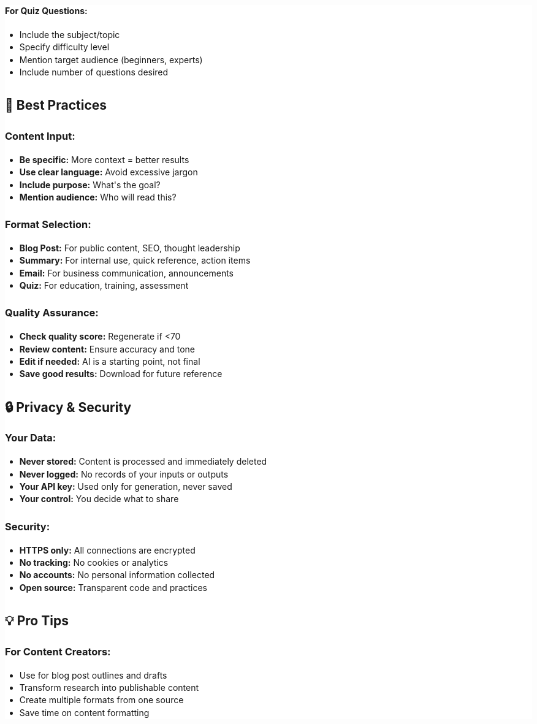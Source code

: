 #### **For Quiz Questions:**
- Include the subject/topic
- Specify difficulty level
- Mention target audience (beginners, experts)
- Include number of questions desired

## 🎯 **Best Practices**

### **Content Input:**
- **Be specific:** More context = better results
- **Use clear language:** Avoid excessive jargon
- **Include purpose:** What's the goal?
- **Mention audience:** Who will read this?

### **Format Selection:**
- **Blog Post:** For public content, SEO, thought leadership
- **Summary:** For internal use, quick reference, action items
- **Email:** For business communication, announcements
- **Quiz:** For education, training, assessment

### **Quality Assurance:**
- **Check quality score:** Regenerate if <70
- **Review content:** Ensure accuracy and tone
- **Edit if needed:** AI is a starting point, not final
- **Save good results:** Download for future reference

## 🔒 **Privacy & Security**

### **Your Data:**
- **Never stored:** Content is processed and immediately deleted
- **Never logged:** No records of your inputs or outputs
- **Your API key:** Used only for generation, never saved
- **Your control:** You decide what to share

### **Security:**
- **HTTPS only:** All connections are encrypted
- **No tracking:** No cookies or analytics
- **No accounts:** No personal information collected
- **Open source:** Transparent code and practices

## 💡 **Pro Tips**

### **For Content Creators:**
- Use for blog post outlines and drafts
- Transform research into publishable content
- Create multiple formats from one source
- Save time on content formatting
